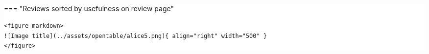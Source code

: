 === "Reviews sorted by usefulness on review page"

    <figure markdown>
    ![Image title](../assets/opentable/alice5.png){ align="right" width="500" }
    </figure>
